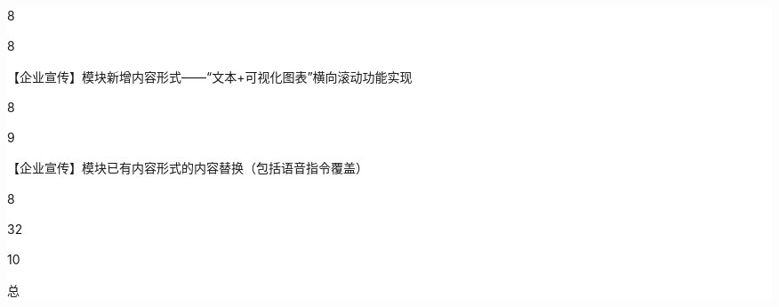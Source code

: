 
  

  

8

  

  

  

  

8

  

【企业宣传】模块新增内容形式——“文本+可视化图表”横向滚动功能实现

  

  

  

  

  

  

8

  

  

  

  

9

  

【企业宣传】模块已有内容形式的内容替换（包括语音指令覆盖）

  

  

  

  

  

  

8

  

32

  

  

10

总

  

  

  

  

  